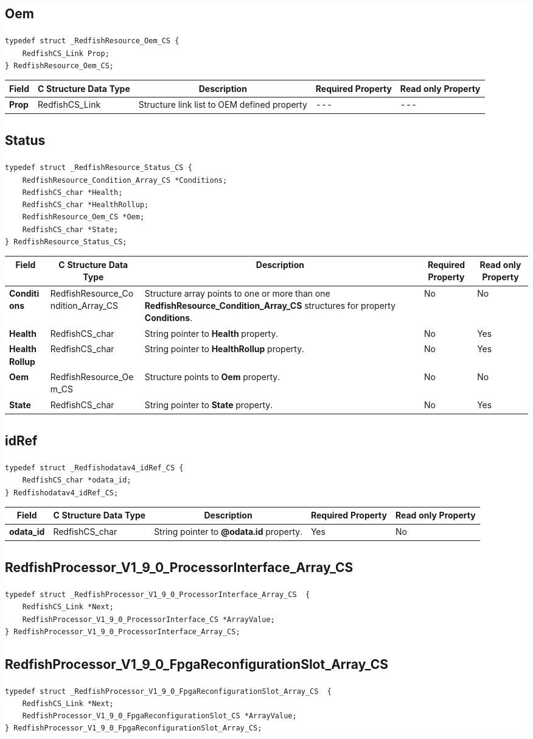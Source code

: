 
## Oem
    typedef struct _RedfishResource_Oem_CS {
        RedfishCS_Link Prop;
    } RedfishResource_Oem_CS;

|Field |C Structure Data Type|Description |Required Property|Read only Property
| ---  | --- | --- | --- | ---
|**Prop**|RedfishCS_Link| Structure link list to OEM defined property| ---| ---


## Status
    typedef struct _RedfishResource_Status_CS {
        RedfishResource_Condition_Array_CS *Conditions;
        RedfishCS_char *Health;
        RedfishCS_char *HealthRollup;
        RedfishResource_Oem_CS *Oem;
        RedfishCS_char *State;
    } RedfishResource_Status_CS;

|Field |C Structure Data Type|Description |Required Property|Read only Property
| ---  | --- | --- | --- | ---
|**Conditions**|RedfishResource_Condition_Array_CS| Structure array points to one or more than one **RedfishResource_Condition_Array_CS** structures for property **Conditions**.| No| No
|**Health**|RedfishCS_char| String pointer to **Health** property.| No| Yes
|**HealthRollup**|RedfishCS_char| String pointer to **HealthRollup** property.| No| Yes
|**Oem**|RedfishResource_Oem_CS| Structure points to **Oem** property.| No| No
|**State**|RedfishCS_char| String pointer to **State** property.| No| Yes


## idRef
    typedef struct _Redfishodatav4_idRef_CS {
        RedfishCS_char *odata_id;
    } Redfishodatav4_idRef_CS;

|Field |C Structure Data Type|Description |Required Property|Read only Property
| ---  | --- | --- | --- | ---
|**odata_id**|RedfishCS_char| String pointer to **@odata.id** property.| Yes| No


## RedfishProcessor_V1_9_0_ProcessorInterface_Array_CS
    typedef struct _RedfishProcessor_V1_9_0_ProcessorInterface_Array_CS  {
        RedfishCS_Link *Next;
        RedfishProcessor_V1_9_0_ProcessorInterface_CS *ArrayValue;
    } RedfishProcessor_V1_9_0_ProcessorInterface_Array_CS;



## RedfishProcessor_V1_9_0_FpgaReconfigurationSlot_Array_CS
    typedef struct _RedfishProcessor_V1_9_0_FpgaReconfigurationSlot_Array_CS  {
        RedfishCS_Link *Next;
        RedfishProcessor_V1_9_0_FpgaReconfigurationSlot_CS *ArrayValue;
    } RedfishProcessor_V1_9_0_FpgaReconfigurationSlot_Array_CS;
